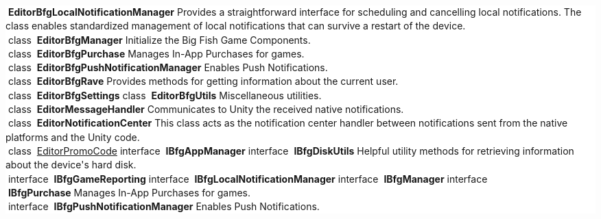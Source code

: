 &#160;</td><td class="memItemRight" valign="bottom"><b>EditorBfgLocalNotificationManager</b></td></tr><tr class="memdesc:"><td class="mdescLeft">&#160;</td><td class="mdescRight">Provides a straightforward interface for scheduling and cancelling local notifications. The class enables standardized management of local notifications that can survive a restart of the device. <br /></td></tr><tr class="separator:"><td class="memSeparator" colspan="2">&#160;</td></tr><tr class="memitem:"><td class="memItemLeft" align="right" valign="top">class &#160;</td><td class="memItemRight" valign="bottom"><b>EditorBfgManager</b></td></tr><tr class="memdesc:"><td class="mdescLeft">&#160;</td><td class="mdescRight">Initialize the Big Fish Game Components. <br /></td></tr><tr class="separator:"><td class="memSeparator" colspan="2">&#160;</td></tr><tr class="memitem:"><td class="memItemLeft" align="right" valign="top">class &#160;</td><td class="memItemRight" valign="bottom"><b>EditorBfgPurchase</b></td></tr><tr class="memdesc:"><td class="mdescLeft">&#160;</td><td class="mdescRight">Manages In-App Purchases for games. <br /></td></tr><tr class="separator:"><td class="memSeparator" colspan="2">&#160;</td></tr><tr class="memitem:"><td class="memItemLeft" align="right" valign="top">class &#160;</td><td class="memItemRight" valign="bottom"><b>EditorBfgPushNotificationManager</b></td></tr><tr class="memdesc:"><td class="mdescLeft">&#160;</td><td class="mdescRight">Enables Push Notifications. <br /></td></tr><tr class="separator:"><td class="memSeparator" colspan="2">&#160;</td></tr><tr class="memitem:"><td class="memItemLeft" align="right" valign="top">class &#160;</td><td class="memItemRight" valign="bottom"><b>EditorBfgRave</b></td></tr><tr class="memdesc:"><td class="mdescLeft">&#160;</td><td class="mdescRight">Provides methods for getting information about the current user. <br /></td></tr><tr class="separator:"><td class="memSeparator" colspan="2">&#160;</td></tr><tr class="memitem:"><td class="memItemLeft" align="right" valign="top">class &#160;</td><td class="memItemRight" valign="bottom"><b>EditorBfgSettings</b></td></tr><tr class="separator:"><td class="memSeparator" colspan="2">&#160;</td></tr><tr class="memitem:"><td class="memItemLeft" align="right" valign="top">class &#160;</td><td class="memItemRight" valign="bottom"><b>EditorBfgUtils</b></td></tr><tr class="memdesc:"><td class="mdescLeft">&#160;</td><td class="mdescRight">Miscellaneous utilities. <br /></td></tr><tr class="separator:"><td class="memSeparator" colspan="2">&#160;</td></tr><tr class="memitem:"><td class="memItemLeft" align="right" valign="top">class &#160;</td><td class="memItemRight" valign="bottom"><b>EditorMessageHandler</b></td></tr><tr class="memdesc:"><td class="mdescLeft">&#160;</td><td class="mdescRight">Communicates to Unity the received native notifications. <br /></td></tr><tr class="separator:"><td class="memSeparator" colspan="2">&#160;</td></tr><tr class="memitem:"><td class="memItemLeft" align="right" valign="top">class &#160;</td><td class="memItemRight" valign="bottom"><b>EditorNotificationCenter</b></td></tr><tr class="memdesc:"><td class="mdescLeft">&#160;</td><td class="mdescRight">This class acts as the notification center handler between notifications sent from the native platforms and the Unity code. <br /></td></tr><tr class="separator:"><td class="memSeparator" colspan="2">&#160;</td></tr><tr class="memitem:"><td class="memItemLeft" align="right" valign="top">class &#160;</td><td class="memItemRight" valign="bottom"><a class="el" href="class_b_f_g_s_d_k_1_1_editor_promo_code.html">EditorPromoCode</a></td></tr><tr class="separator:"><td class="memSeparator" colspan="2">&#160;</td></tr><tr class="memitem:"><td class="memItemLeft" align="right" valign="top">interface &#160;</td><td class="memItemRight" valign="bottom"><b>IBfgAppManager</b></td></tr><tr class="separator:"><td class="memSeparator" colspan="2">&#160;</td></tr><tr class="memitem:"><td class="memItemLeft" align="right" valign="top">interface &#160;</td><td class="memItemRight" valign="bottom"><b>IBfgDiskUtils</b></td></tr><tr class="memdesc:"><td class="mdescLeft">&#160;</td><td class="mdescRight">Helpful utility methods for retrieving information about the device's hard disk. <br /></td></tr><tr class="separator:"><td class="memSeparator" colspan="2">&#160;</td></tr><tr class="memitem:"><td class="memItemLeft" align="right" valign="top">interface &#160;</td><td class="memItemRight" valign="bottom"><b>IBfgGameReporting</b></td></tr><tr class="separator:"><td class="memSeparator" colspan="2">&#160;</td></tr><tr class="memitem:"><td class="memItemLeft" align="right" valign="top">interface &#160;</td><td class="memItemRight" valign="bottom"><b>IBfgLocalNotificationManager</b></td></tr><tr class="separator:"><td class="memSeparator" colspan="2">&#160;</td></tr><tr class="memitem:"><td class="memItemLeft" align="right" valign="top">interface &#160;</td><td class="memItemRight" valign="bottom"><b>IBfgManager</b></td></tr><tr class="separator:"><td class="memSeparator" colspan="2">&#160;</td></tr><tr class="memitem:"><td class="memItemLeft" align="right" valign="top">interface &#160;</td><td class="memItemRight" valign="bottom"><b>IBfgPurchase</b></td></tr><tr class="memdesc:"><td class="mdescLeft">&#160;</td><td class="mdescRight">Manages In-App Purchases for games. <br /></td></tr><tr class="separator:"><td class="memSeparator" colspan="2">&#160;</td></tr><tr class="memitem:"><td class="memItemLeft" align="right" valign="top">interface &#160;</td><td class="memItemRight" valign="bottom"><b>IBfgPushNotificationManager</b></td></tr><tr class="memdesc:"><td class="mdescLeft">&#160;</td><td class="mdescRight">Enables Push Notifications.